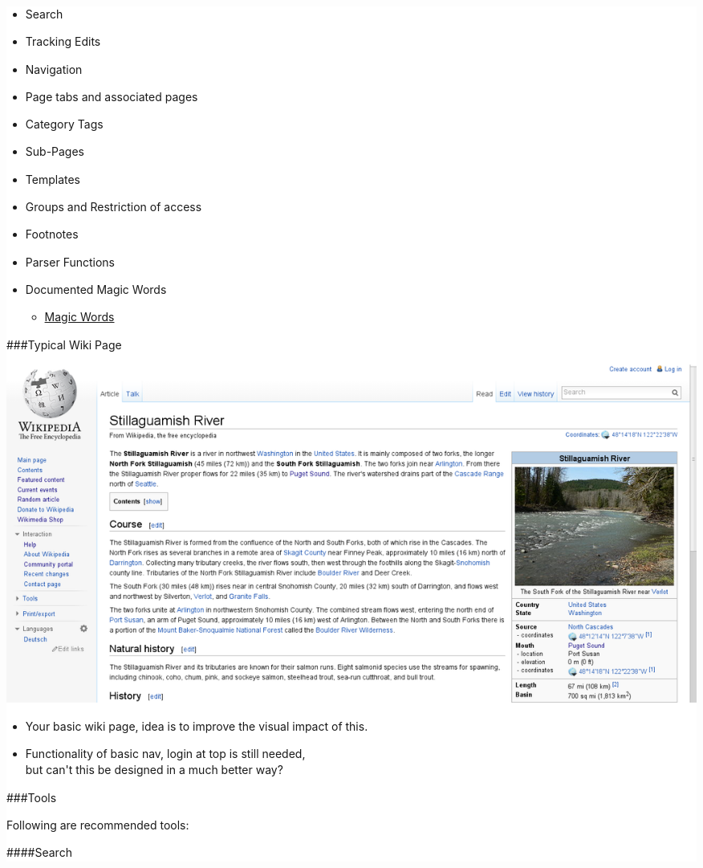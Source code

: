 * Search

* Tracking Edits

* Navigation

* Page tabs and associated pages

* Category Tags

* Sub-Pages

* Templates

* Groups and Restriction of access

* Footnotes 

* Parser Functions

* Documented Magic Words
    * [Magic Words](http://en.wikipedia.org/wiki/Help:Magic_words "Magic Words") 


###Typical Wiki Page

![Stillaguamish River](images/wiki-page.png)

* Your basic wiki page, idea is to improve the visual impact of this.

* Functionality of basic nav, login at top is still needed,   
    but can't this be designed in a much better way?  

###Tools

Following are recommended tools:

####Search
